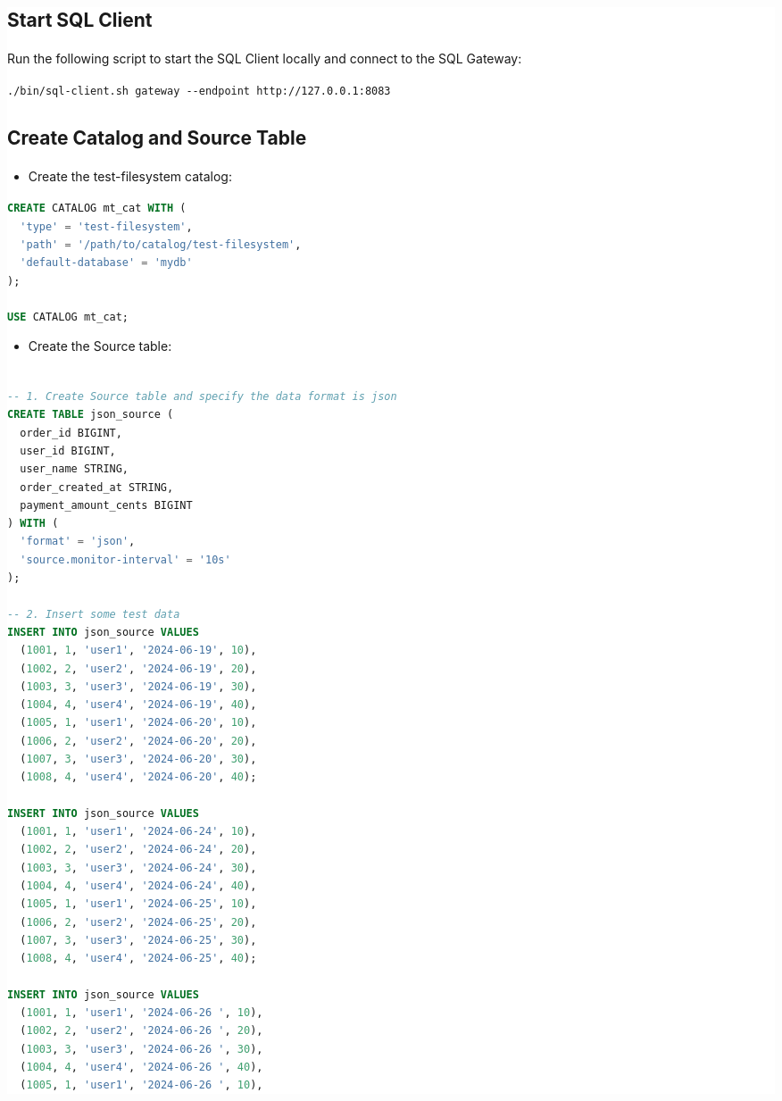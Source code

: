 ## Start SQL Client

Run the following script to start the SQL Client locally and connect to the SQL Gateway:

```
./bin/sql-client.sh gateway --endpoint http://127.0.0.1:8083
```

## Create Catalog and Source Table

- Create the test-filesystem catalog:

```sql
CREATE CATALOG mt_cat WITH (
  'type' = 'test-filesystem',
  'path' = '/path/to/catalog/test-filesystem',
  'default-database' = 'mydb'
);

USE CATALOG mt_cat;
```

- Create the Source table:

```sql

-- 1. Create Source table and specify the data format is json
CREATE TABLE json_source (
  order_id BIGINT,
  user_id BIGINT,
  user_name STRING,
  order_created_at STRING,
  payment_amount_cents BIGINT
) WITH (
  'format' = 'json',
  'source.monitor-interval' = '10s'
);

-- 2. Insert some test data
INSERT INTO json_source VALUES 
  (1001, 1, 'user1', '2024-06-19', 10),
  (1002, 2, 'user2', '2024-06-19', 20),
  (1003, 3, 'user3', '2024-06-19', 30),
  (1004, 4, 'user4', '2024-06-19', 40),
  (1005, 1, 'user1', '2024-06-20', 10),
  (1006, 2, 'user2', '2024-06-20', 20),
  (1007, 3, 'user3', '2024-06-20', 30),
  (1008, 4, 'user4', '2024-06-20', 40);
  
INSERT INTO json_source VALUES 
  (1001, 1, 'user1', '2024-06-24', 10),
  (1002, 2, 'user2', '2024-06-24', 20),
  (1003, 3, 'user3', '2024-06-24', 30),
  (1004, 4, 'user4', '2024-06-24', 40),
  (1005, 1, 'user1', '2024-06-25', 10),
  (1006, 2, 'user2', '2024-06-25', 20),
  (1007, 3, 'user3', '2024-06-25', 30),
  (1008, 4, 'user4', '2024-06-25', 40);
  
INSERT INTO json_source VALUES 
  (1001, 1, 'user1', '2024-06-26 ', 10),
  (1002, 2, 'user2', '2024-06-26 ', 20),
  (1003, 3, 'user3', '2024-06-26 ', 30),
  (1004, 4, 'user4', '2024-06-26 ', 40),
  (1005, 1, 'user1', '2024-06-26 ', 10),
```